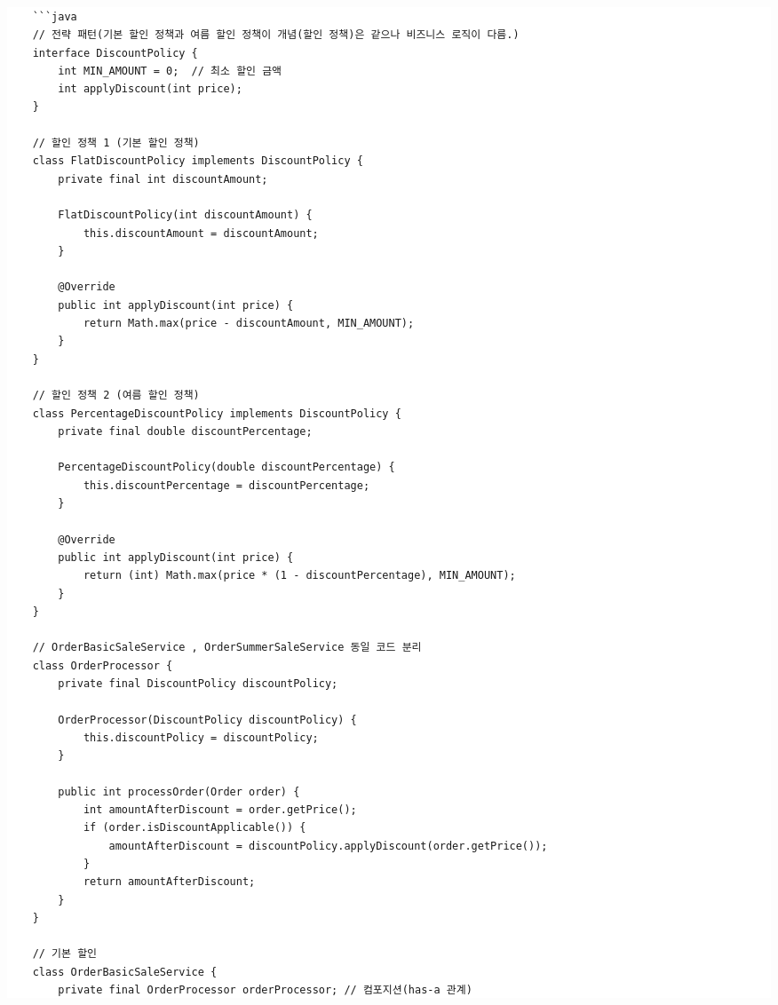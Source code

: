         ```java
        // 전략 패턴(기본 할인 정책과 여름 할인 정책이 개념(할인 정책)은 같으나 비즈니스 로직이 다름.)
        interface DiscountPolicy {
            int MIN_AMOUNT = 0;  // 최소 할인 금액
            int applyDiscount(int price);
        }
        
        // 할인 정책 1 (기본 할인 정책)
        class FlatDiscountPolicy implements DiscountPolicy {
            private final int discountAmount;
        
            FlatDiscountPolicy(int discountAmount) {
                this.discountAmount = discountAmount;
            }
        
            @Override
            public int applyDiscount(int price) {
                return Math.max(price - discountAmount, MIN_AMOUNT);
            }
        }
        
        // 할인 정책 2 (여름 할인 정책)
        class PercentageDiscountPolicy implements DiscountPolicy {
            private final double discountPercentage;
        
            PercentageDiscountPolicy(double discountPercentage) {
                this.discountPercentage = discountPercentage;
            }
        
            @Override
            public int applyDiscount(int price) {
                return (int) Math.max(price * (1 - discountPercentage), MIN_AMOUNT);
            }
        }
        
        // OrderBasicSaleService , OrderSummerSaleService 동일 코드 분리
        class OrderProcessor {
            private final DiscountPolicy discountPolicy;
        
            OrderProcessor(DiscountPolicy discountPolicy) {
                this.discountPolicy = discountPolicy;
            }
        
            public int processOrder(Order order) {
                int amountAfterDiscount = order.getPrice();
                if (order.isDiscountApplicable()) {
                    amountAfterDiscount = discountPolicy.applyDiscount(order.getPrice());
                }
                return amountAfterDiscount;
            }
        }
        
        // 기본 할인
        class OrderBasicSaleService {
            private final OrderProcessor orderProcessor; // 컴포지션(has-a 관계)
        